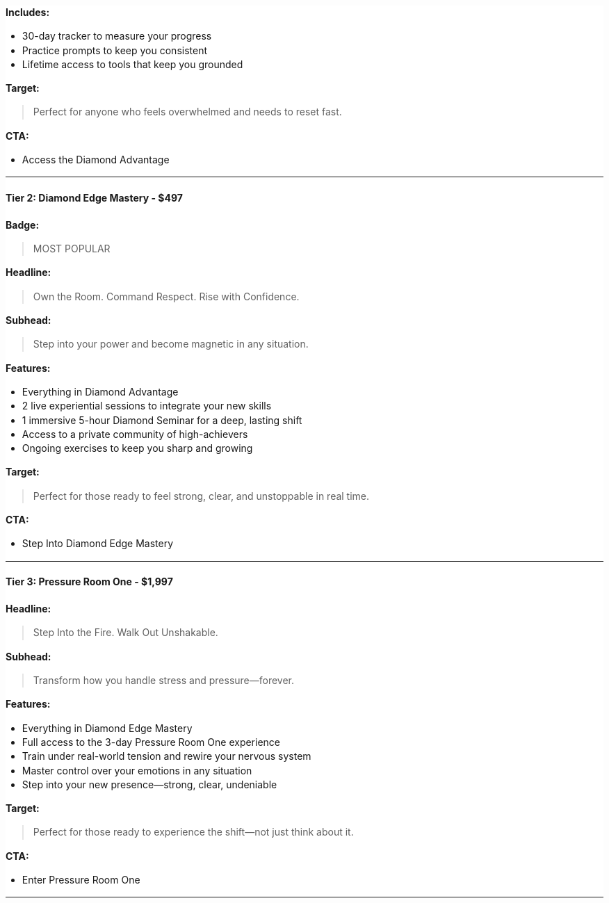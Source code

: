 **Includes:**
- 30-day tracker to measure your progress
- Practice prompts to keep you consistent
- Lifetime access to tools that keep you grounded

**Target:**
> Perfect for anyone who feels overwhelmed and needs to reset fast.

**CTA:**
- Access the Diamond Advantage

---

#### Tier 2: Diamond Edge Mastery - $497

**Badge:**
> MOST POPULAR

**Headline:**
> Own the Room. Command Respect. Rise with Confidence.

**Subhead:**
> Step into your power and become magnetic in any situation.

**Features:**
- Everything in Diamond Advantage
- 2 live experiential sessions to integrate your new skills
- 1 immersive 5-hour Diamond Seminar for a deep, lasting shift
- Access to a private community of high-achievers
- Ongoing exercises to keep you sharp and growing

**Target:**
> Perfect for those ready to feel strong, clear, and unstoppable in real time.

**CTA:**
- Step Into Diamond Edge Mastery

---

#### Tier 3: Pressure Room One - $1,997

**Headline:**
> Step Into the Fire. Walk Out Unshakable.

**Subhead:**
> Transform how you handle stress and pressure—forever.

**Features:**
- Everything in Diamond Edge Mastery
- Full access to the 3-day Pressure Room One experience
- Train under real-world tension and rewire your nervous system
- Master control over your emotions in any situation
- Step into your new presence—strong, clear, undeniable

**Target:**
> Perfect for those ready to experience the shift—not just think about it.

**CTA:**
- Enter Pressure Room One

---
